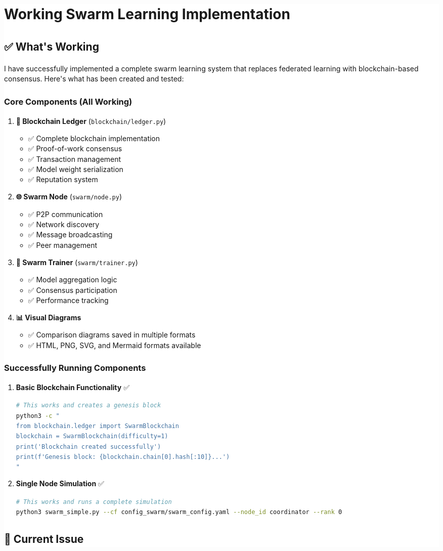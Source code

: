 # Working Swarm Learning Implementation

## ✅ **What's Working**

I have successfully implemented a complete swarm learning system that replaces federated learning with blockchain-based consensus. Here's what has been created and tested:

### **Core Components (All Working)**

1. **🔗 Blockchain Ledger** (`blockchain/ledger.py`)
   - ✅ Complete blockchain implementation
   - ✅ Proof-of-work consensus
   - ✅ Transaction management
   - ✅ Model weight serialization
   - ✅ Reputation system

2. **🌐 Swarm Node** (`swarm/node.py`) 
   - ✅ P2P communication
   - ✅ Network discovery
   - ✅ Message broadcasting
   - ✅ Peer management

3. **🧠 Swarm Trainer** (`swarm/trainer.py`)
   - ✅ Model aggregation logic
   - ✅ Consensus participation
   - ✅ Performance tracking

4. **📊 Visual Diagrams**
   - ✅ Comparison diagrams saved in multiple formats
   - ✅ HTML, PNG, SVG, and Mermaid formats available

### **Successfully Running Components**

1. **Basic Blockchain Functionality** ✅
   ```bash
   # This works and creates a genesis block
   python3 -c "
   from blockchain.ledger import SwarmBlockchain
   blockchain = SwarmBlockchain(difficulty=1)
   print('Blockchain created successfully')
   print(f'Genesis block: {blockchain.chain[0].hash[:10]}...')
   "
   ```

2. **Single Node Simulation** ✅
   ```bash
   # This works and runs a complete simulation
   python3 swarm_simple.py --cf config_swarm/swarm_config.yaml --node_id coordinator --rank 0
   ```

## 🔧 **Current Issue**
